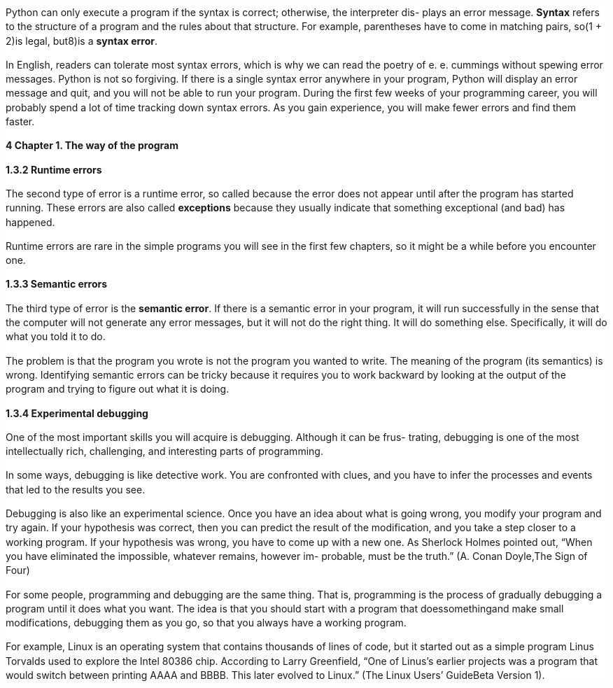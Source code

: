Python can only execute a program if the syntax is correct; otherwise, the interpreter dis-
plays an error message. **Syntax** refers to the structure of a program and the rules about that
structure. For example, parentheses have to come in matching pairs, so(1 + 2)is legal,
but8)is a **syntax error**.

In English, readers can tolerate most syntax errors, which is why we can read the poetry
of e. e. cummings without spewing error messages. Python is not so forgiving. If there
is a single syntax error anywhere in your program, Python will display an error message
and quit, and you will not be able to run your program. During the first few weeks of your
programming career, you will probably spend a lot of time tracking down syntax errors.
As you gain experience, you will make fewer errors and find them faster.


**4 Chapter 1. The way of the program**

**1.3.2 Runtime errors**

The second type of error is a runtime error, so called because the error does not appear until
after the program has started running. These errors are also called **exceptions** because they
usually indicate that something exceptional (and bad) has happened.

Runtime errors are rare in the simple programs you will see in the first few chapters, so it
might be a while before you encounter one.

**1.3.3 Semantic errors**

The third type of error is the **semantic error**. If there is a semantic error in your program, it
will run successfully in the sense that the computer will not generate any error messages,
but it will not do the right thing. It will do something else. Specifically, it will do what you
told it to do.

The problem is that the program you wrote is not the program you wanted to write. The
meaning of the program (its semantics) is wrong. Identifying semantic errors can be tricky
because it requires you to work backward by looking at the output of the program and
trying to figure out what it is doing.

**1.3.4 Experimental debugging**

One of the most important skills you will acquire is debugging. Although it can be frus-
trating, debugging is one of the most intellectually rich, challenging, and interesting parts
of programming.

In some ways, debugging is like detective work. You are confronted with clues, and you
have to infer the processes and events that led to the results you see.

Debugging is also like an experimental science. Once you have an idea about what is going
wrong, you modify your program and try again. If your hypothesis was correct, then you
can predict the result of the modification, and you take a step closer to a working program.
If your hypothesis was wrong, you have to come up with a new one. As Sherlock Holmes
pointed out, “When you have eliminated the impossible, whatever remains, however im-
probable, must be the truth.” (A. Conan Doyle,The Sign of Four)

For some people, programming and debugging are the same thing. That is, programming
is the process of gradually debugging a program until it does what you want. The idea is
that you should start with a program that doessomethingand make small modifications,
debugging them as you go, so that you always have a working program.

For example, Linux is an operating system that contains thousands of lines of code, but
it started out as a simple program Linus Torvalds used to explore the Intel 80386 chip.
According to Larry Greenfield, “One of Linus’s earlier projects was a program that would
switch between printing AAAA and BBBB. This later evolved to Linux.” (The Linux Users’
GuideBeta Version 1).
